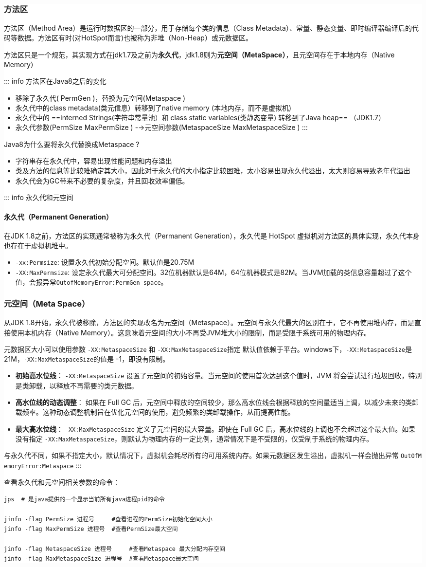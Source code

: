 



### 方法区

方法区（Method Area）是运行时数据区的一部分，用于存储每个类的信息（Class Metadata）、常量、静态变量、即时编译器编译后的代码等数据。方法区有时(对HotSpot而言)也被称为非堆（Non-Heap）或元数据区。

方法区只是一个规范，其实现方式在jdk1.7及之前为**永久代**，jdk1.8则为**元空间（MetaSpace）**，且元空间存在于本地内存（Native Memory）

::: info 方法区在Java8之后的变化
- 移除了永久代( PermGen )，替换为元空间(Metaspace )
- 永久代中的class metadata(类元信息）转移到了native memory (本地内存，而不是虚拟机)
- 永久代中的 ==interned Strings(字符串常量池）和 class static variables(类静态变量) 转移到了Java heap== （JDK1.7）
- 永久代参数(PermSize MaxPermSize ) -→元空间参数(MetaspaceSize MaxMetaspaceSize )
:::

Java8为什么要将永久代替换成Metaspace ?
- 字符串存在永久代中，容易出现性能问题和内存溢出
- 类及方法的信息等比较难确定其大小，因此对于永久代的大小指定比较困难，太小容易出现永久代溢出，太大则容易导致老年代溢出
- 永久代会为GC带来不必要的复杂度，并且回收效率偏低。



::: info 永久代和元空间

#### 永久代（Permanent Generation）
在JDK 1.8之前，方法区的实现通常被称为永久代（Permanent Generation），永久代是 HotSpot 虚拟机对方法区的具体实现，永久代本身也存在于虚拟机堆中。

- `-xx:Permsize`: 设置永久代初始分配空间。默认值是20.75M 
- `-XX:MaxPermsize`: 设定永久代最大可分配空间。32位机器默认是64M，64位机器模式是82M。当JVM加载的类信息容量超过了这个值，会报异常`OutofMemoryError:PermGen space`。


### 元空间（Meta Space）

从JDK 1.8开始，永久代被移除，方法区的实现改名为元空间（Metaspace）。元空间与永久代最大的区别在于，它不再使用堆内存，而是直接使用本机内存（Native Memory）。这意味着元空间的大小不再受JVM堆大小的限制，而是受限于系统可用的物理内存。

元数据区大小可以使用参数 `-XX:MetaspaceSize` 和 `-XX:MaxMetaspaceSize`指定 默认值依赖于平台。windows下，`-XX:MetaspaceSize`是21M，`-XX:MaxMetaspaceSize`的值是 -1，即没有限制。 

- **初始高水位线**：
   `-XX:MetaspaceSize` 设置了元空间的初始容量。当元空间的使用首次达到这个值时，JVM 将会尝试进行垃圾回收，特别是类卸载，以释放不再需要的类元数据。

- **高水位线的动态调整**：
   如果在 Full GC 后，元空间中释放的空间较少，那么高水位线会根据释放的空间量适当上调，以减少未来的类卸载频率。这种动态调整机制旨在优化元空间的使用，避免频繁的类卸载操作，从而提高性能。

- **最大高水位线**：
   `-XX:MaxMetaspaceSize` 定义了元空间的最大容量。即使在 Full GC 后，高水位线的上调也不会超过这个最大值。如果没有指定 `-XX:MaxMetaspaceSize`，则默认为物理内存的一定比例，通常情况下是不受限的，仅受制于系统的物理内存。

与永久代不同，如果不指定大小，默认情况下，虚拟机会耗尽所有的可用系统内存。如果元数据区发生溢出，虚拟机一样会抛出异常 `OutOfMemoryError:Metaspace`
:::

查看永久代和元空间相关参数的命令：
```shell
jps  # 是java提供的一个显示当前所有java进程pid的命令

jinfo -flag PermSize 进程号     #查看进程的PermSize初始化空间大小
jinfo -flag MaxPermSize 进程号  #查看PermSize最大空间

jinfo -flag MetaspaceSize 进程号     #查看Metaspace 最大分配内存空间
jinfo -flag MaxMetaspaceSize 进程号  #查看Metaspace最大空间
```
